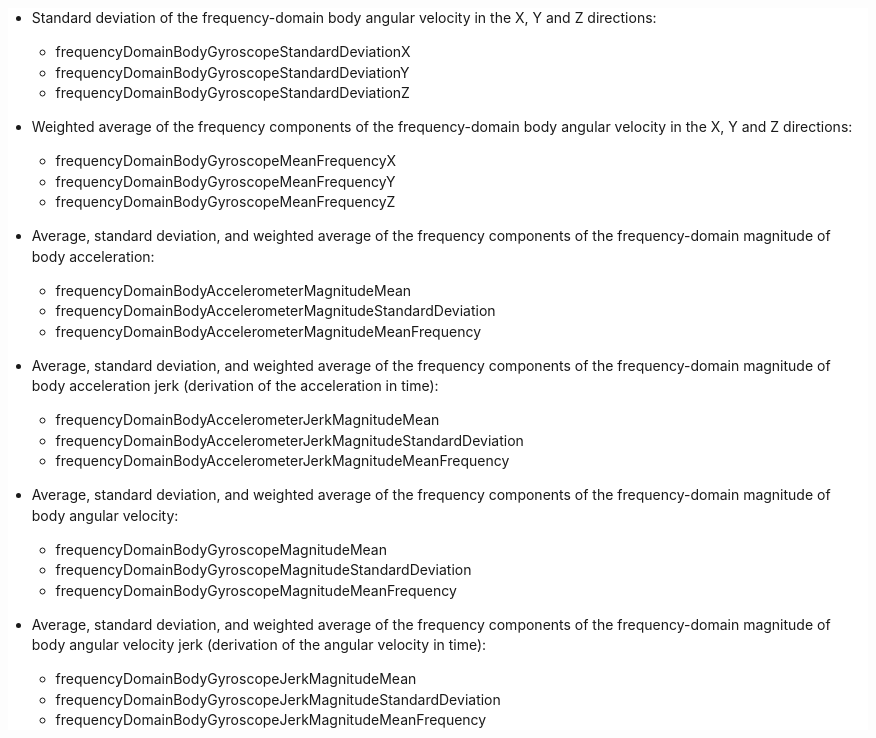 - Standard deviation of the frequency-domain body angular velocity in the X, Y and Z directions:

	- frequencyDomainBodyGyroscopeStandardDeviationX
	- frequencyDomainBodyGyroscopeStandardDeviationY
	- frequencyDomainBodyGyroscopeStandardDeviationZ

- Weighted average of the frequency components of the frequency-domain body angular velocity in the X, Y and Z directions:

	- frequencyDomainBodyGyroscopeMeanFrequencyX
	- frequencyDomainBodyGyroscopeMeanFrequencyY
	- frequencyDomainBodyGyroscopeMeanFrequencyZ

- Average, standard deviation, and weighted average of the frequency components of the frequency-domain magnitude of body acceleration:

	- frequencyDomainBodyAccelerometerMagnitudeMean
	- frequencyDomainBodyAccelerometerMagnitudeStandardDeviation
	- frequencyDomainBodyAccelerometerMagnitudeMeanFrequency

- Average, standard deviation, and weighted average of the frequency components of the frequency-domain magnitude of body acceleration jerk (derivation of the acceleration in time):

	- frequencyDomainBodyAccelerometerJerkMagnitudeMean
	- frequencyDomainBodyAccelerometerJerkMagnitudeStandardDeviation
	- frequencyDomainBodyAccelerometerJerkMagnitudeMeanFrequency

- Average, standard deviation, and weighted average of the frequency components of the frequency-domain magnitude of body angular velocity:

	- frequencyDomainBodyGyroscopeMagnitudeMean
	- frequencyDomainBodyGyroscopeMagnitudeStandardDeviation
	- frequencyDomainBodyGyroscopeMagnitudeMeanFrequency

- Average, standard deviation, and weighted average of the frequency components of the frequency-domain magnitude of body angular velocity jerk (derivation of the angular velocity in time):

	- frequencyDomainBodyGyroscopeJerkMagnitudeMean
	- frequencyDomainBodyGyroscopeJerkMagnitudeStandardDeviation
	- frequencyDomainBodyGyroscopeJerkMagnitudeMeanFrequency
